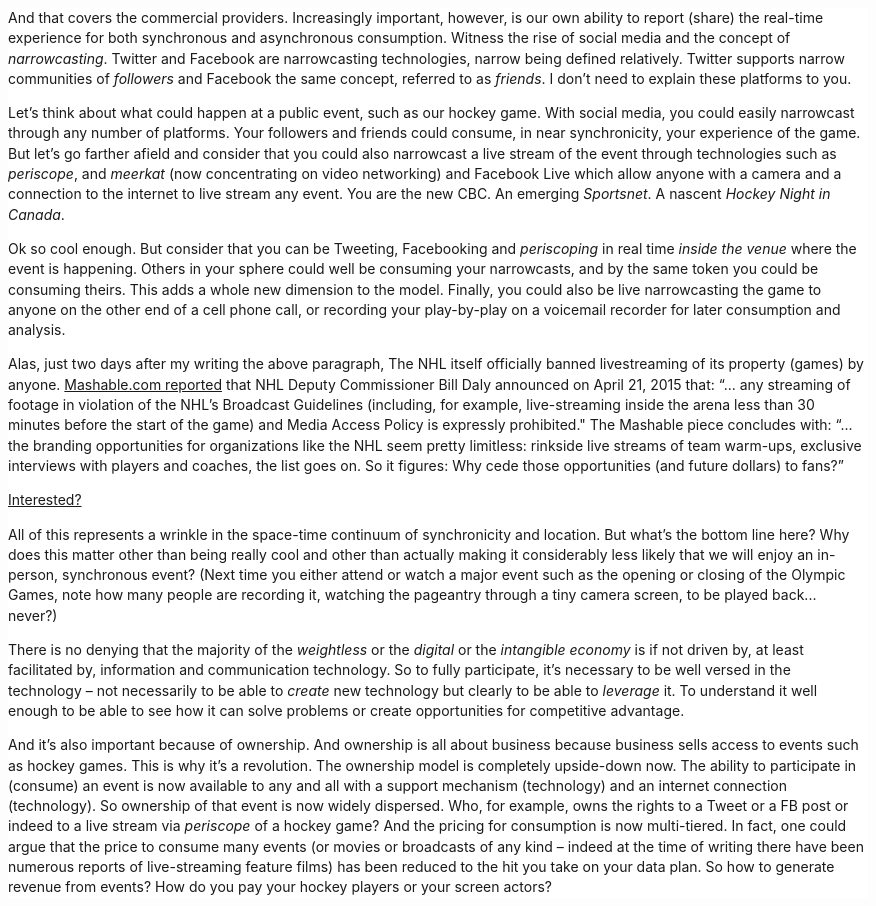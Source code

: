 And that covers the commercial providers. Increasingly important, however, is our own ability to report (share) the real-time experience for both synchronous and asynchronous consumption. Witness the rise of social media and the concept of *narrowcasting*. Twitter and Facebook are narrowcasting technologies, narrow being defined relatively. Twitter supports narrow communities of *followers* and Facebook the same concept, referred to as *friends*. I don’t need to explain these platforms to you. 

Let’s think about what could happen at a public event, such as our hockey game. With social media, you could easily narrowcast through any number of platforms. Your followers and friends could consume, in near synchronicity, your experience of the game. But let’s go farther afield and consider that you could also narrowcast a live stream of the event through technologies such as *periscope*, and *meerkat* (now concentrating on video networking) and Facebook Live which allow anyone with a camera and a connection to the internet to live stream any event. You are the new CBC. An emerging *Sportsnet*. A nascent *Hockey Night in Canada*. 

Ok so cool enough. But consider that you can be Tweeting, Facebooking and *periscoping* in real time *inside the venue* where the event is happening. Others in your sphere could well be consuming your narrowcasts, and by the same token you could be consuming theirs.  This adds a whole new dimension to the model. Finally, you could also be live narrowcasting the game to anyone on the other end of a cell phone call, or recording your play-by-play on a voicemail recorder for later consumption and analysis. 

Alas, just two days after my writing the above paragraph, The NHL itself officially banned livestreaming of its property (games) by anyone. [Mashable.com reported](http://mashable.com/2015/04/22/periscope-meerkat-banned-nhl/) that NHL Deputy Commissioner Bill Daly announced on April 21, 2015 that: “... any streaming of footage in violation of the NHL’s Broadcast Guidelines (including, for example, live-streaming inside the arena less than 30 minutes before the start of the game) and Media Access Policy is expressly prohibited." The Mashable piece concludes with: “... the branding opportunities for organizations like the NHL seem pretty limitless: rinkside live streams of team warm-ups, exclusive interviews with players and coaches, the list goes on. So it figures: Why cede those opportunities (and future dollars) to fans?”

[Interested?](http://yhoo.it/1dkOJFp)

All of this represents a wrinkle in the space-time continuum of synchronicity and location. But what’s the bottom line here? Why does this matter other than being really cool and other than actually making it considerably less likely that we will enjoy an in-person, synchronous event? (Next time you either attend or watch a major event such as the opening or closing of the Olympic Games, note how many people are recording it, watching the pageantry through a tiny camera screen, to be played back... never?)

There is no denying that the majority of the *weightless* or the *digital* or the *intangible economy* is if not driven by, at least facilitated by, information and communication technology. So to fully participate, it’s necessary to be well versed in the technology – not necessarily to be able to *create* new technology but clearly to be able to *leverage* it. To understand it well enough to be able to see how it can solve problems or create opportunities for competitive advantage. 

And it’s also important because of ownership. And ownership is all about business because business sells access to events such as hockey games. This is why it’s a revolution. The ownership model is completely upside-down now. The ability to participate in (consume) an event is now available to any and all with a support mechanism (technology) and an internet connection (technology). So ownership of that event is now widely dispersed. Who, for example, owns the rights to a Tweet or a FB post or indeed to a live stream via *periscope* of a hockey game? And the pricing for consumption is now multi-tiered. In fact, one could argue that the price to consume many events (or movies or broadcasts of any kind – indeed at the time of writing there have been numerous reports of live-streaming feature films) has been reduced to the hit you take on your data plan. So how to generate revenue from events? How do you pay your hockey players or your screen actors? 
